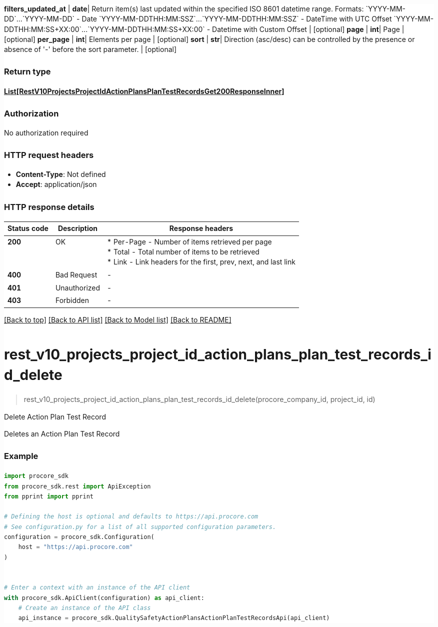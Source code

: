  **filters_updated_at** | **date**| Return item(s) last updated within the specified ISO 8601 datetime range. Formats: &#x60;YYYY-MM-DD&#x60;...&#x60;YYYY-MM-DD&#x60; - Date &#x60;YYYY-MM-DDTHH:MM:SSZ&#x60;...&#x60;YYYY-MM-DDTHH:MM:SSZ&#x60; - DateTime with UTC Offset &#x60;YYYY-MM-DDTHH:MM:SS+XX:00&#x60;...&#x60;YYYY-MM-DDTHH:MM:SS+XX:00&#x60; - Datetime with Custom Offset | [optional] 
 **page** | **int**| Page | [optional] 
 **per_page** | **int**| Elements per page | [optional] 
 **sort** | **str**| Direction (asc/desc) can be controlled by the presence or absence of &#39;-&#39; before the sort parameter. | [optional] 

### Return type

[**List[RestV10ProjectsProjectIdActionPlansPlanTestRecordsGet200ResponseInner]**](RestV10ProjectsProjectIdActionPlansPlanTestRecordsGet200ResponseInner.md)

### Authorization

No authorization required

### HTTP request headers

 - **Content-Type**: Not defined
 - **Accept**: application/json

### HTTP response details

| Status code | Description | Response headers |
|-------------|-------------|------------------|
**200** | OK |  * Per-Page - Number of items retrieved per page <br>  * Total - Total number of items to be retrieved <br>  * Link - Link headers for the first, prev, next, and last link <br>  |
**400** | Bad Request |  -  |
**401** | Unauthorized |  -  |
**403** | Forbidden |  -  |

[[Back to top]](#) [[Back to API list]](../README.md#documentation-for-api-endpoints) [[Back to Model list]](../README.md#documentation-for-models) [[Back to README]](../README.md)

# **rest_v10_projects_project_id_action_plans_plan_test_records_id_delete**
> rest_v10_projects_project_id_action_plans_plan_test_records_id_delete(procore_company_id, project_id, id)

Delete Action Plan Test Record

Deletes an Action Plan Test Record

### Example


```python
import procore_sdk
from procore_sdk.rest import ApiException
from pprint import pprint

# Defining the host is optional and defaults to https://api.procore.com
# See configuration.py for a list of all supported configuration parameters.
configuration = procore_sdk.Configuration(
    host = "https://api.procore.com"
)


# Enter a context with an instance of the API client
with procore_sdk.ApiClient(configuration) as api_client:
    # Create an instance of the API class
    api_instance = procore_sdk.QualitySafetyActionPlansActionPlanTestRecordsApi(api_client)
```